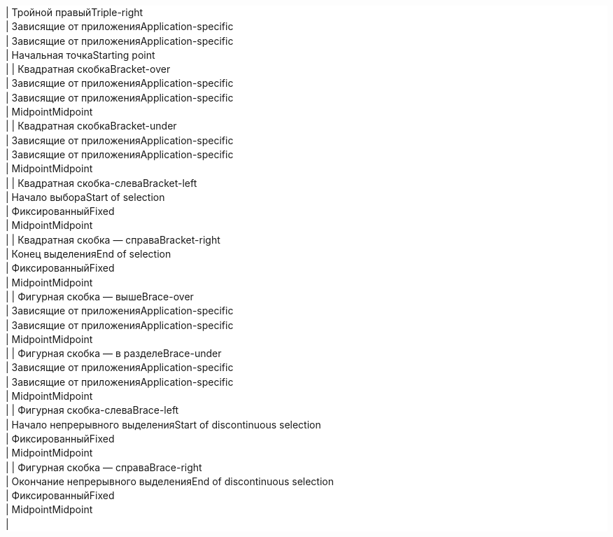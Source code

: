 | <span data-ttu-id="764d8-444">Тройной правый</span><span class="sxs-lookup"><span data-stu-id="764d8-444">Triple-right</span></span><br/>           | <span data-ttu-id="764d8-445">Зависящие от приложения</span><span class="sxs-lookup"><span data-stu-id="764d8-445">Application-specific</span></span><br/>                | <span data-ttu-id="764d8-446">Зависящие от приложения</span><span class="sxs-lookup"><span data-stu-id="764d8-446">Application-specific</span></span><br/> | <span data-ttu-id="764d8-447">Начальная точка</span><span class="sxs-lookup"><span data-stu-id="764d8-447">Starting point</span></span><br/>                                           |
| <span data-ttu-id="764d8-448">Квадратная скобка</span><span class="sxs-lookup"><span data-stu-id="764d8-448">Bracket-over</span></span><br/>           | <span data-ttu-id="764d8-449">Зависящие от приложения</span><span class="sxs-lookup"><span data-stu-id="764d8-449">Application-specific</span></span><br/>                | <span data-ttu-id="764d8-450">Зависящие от приложения</span><span class="sxs-lookup"><span data-stu-id="764d8-450">Application-specific</span></span><br/> | <span data-ttu-id="764d8-451">Midpoint</span><span class="sxs-lookup"><span data-stu-id="764d8-451">Midpoint</span></span><br/>                                                 |
| <span data-ttu-id="764d8-452">Квадратная скобка</span><span class="sxs-lookup"><span data-stu-id="764d8-452">Bracket-under</span></span><br/>          | <span data-ttu-id="764d8-453">Зависящие от приложения</span><span class="sxs-lookup"><span data-stu-id="764d8-453">Application-specific</span></span><br/>                | <span data-ttu-id="764d8-454">Зависящие от приложения</span><span class="sxs-lookup"><span data-stu-id="764d8-454">Application-specific</span></span><br/> | <span data-ttu-id="764d8-455">Midpoint</span><span class="sxs-lookup"><span data-stu-id="764d8-455">Midpoint</span></span><br/>                                                 |
| <span data-ttu-id="764d8-456">Квадратная скобка-слева</span><span class="sxs-lookup"><span data-stu-id="764d8-456">Bracket-left</span></span><br/>           | <span data-ttu-id="764d8-457">Начало выбора</span><span class="sxs-lookup"><span data-stu-id="764d8-457">Start of selection</span></span><br/>                  | <span data-ttu-id="764d8-458">Фиксированный</span><span class="sxs-lookup"><span data-stu-id="764d8-458">Fixed</span></span><br/>                | <span data-ttu-id="764d8-459">Midpoint</span><span class="sxs-lookup"><span data-stu-id="764d8-459">Midpoint</span></span><br/>                                                 |
| <span data-ttu-id="764d8-460">Квадратная скобка — справа</span><span class="sxs-lookup"><span data-stu-id="764d8-460">Bracket-right</span></span><br/>          | <span data-ttu-id="764d8-461">Конец выделения</span><span class="sxs-lookup"><span data-stu-id="764d8-461">End of selection</span></span><br/>                    | <span data-ttu-id="764d8-462">Фиксированный</span><span class="sxs-lookup"><span data-stu-id="764d8-462">Fixed</span></span><br/>                | <span data-ttu-id="764d8-463">Midpoint</span><span class="sxs-lookup"><span data-stu-id="764d8-463">Midpoint</span></span><br/>                                                 |
| <span data-ttu-id="764d8-464">Фигурная скобка — выше</span><span class="sxs-lookup"><span data-stu-id="764d8-464">Brace-over</span></span><br/>             | <span data-ttu-id="764d8-465">Зависящие от приложения</span><span class="sxs-lookup"><span data-stu-id="764d8-465">Application-specific</span></span><br/>                | <span data-ttu-id="764d8-466">Зависящие от приложения</span><span class="sxs-lookup"><span data-stu-id="764d8-466">Application-specific</span></span><br/> | <span data-ttu-id="764d8-467">Midpoint</span><span class="sxs-lookup"><span data-stu-id="764d8-467">Midpoint</span></span><br/>                                                 |
| <span data-ttu-id="764d8-468">Фигурная скобка — в разделе</span><span class="sxs-lookup"><span data-stu-id="764d8-468">Brace-under</span></span><br/>            | <span data-ttu-id="764d8-469">Зависящие от приложения</span><span class="sxs-lookup"><span data-stu-id="764d8-469">Application-specific</span></span><br/>                | <span data-ttu-id="764d8-470">Зависящие от приложения</span><span class="sxs-lookup"><span data-stu-id="764d8-470">Application-specific</span></span><br/> | <span data-ttu-id="764d8-471">Midpoint</span><span class="sxs-lookup"><span data-stu-id="764d8-471">Midpoint</span></span><br/>                                                 |
| <span data-ttu-id="764d8-472">Фигурная скобка-слева</span><span class="sxs-lookup"><span data-stu-id="764d8-472">Brace-left</span></span><br/>             | <span data-ttu-id="764d8-473">Начало непрерывного выделения</span><span class="sxs-lookup"><span data-stu-id="764d8-473">Start of discontinuous selection</span></span><br/>    | <span data-ttu-id="764d8-474">Фиксированный</span><span class="sxs-lookup"><span data-stu-id="764d8-474">Fixed</span></span><br/>                | <span data-ttu-id="764d8-475">Midpoint</span><span class="sxs-lookup"><span data-stu-id="764d8-475">Midpoint</span></span><br/>                                                 |
| <span data-ttu-id="764d8-476">Фигурная скобка — справа</span><span class="sxs-lookup"><span data-stu-id="764d8-476">Brace-right</span></span><br/>            | <span data-ttu-id="764d8-477">Окончание непрерывного выделения</span><span class="sxs-lookup"><span data-stu-id="764d8-477">End of discontinuous selection</span></span><br/>      | <span data-ttu-id="764d8-478">Фиксированный</span><span class="sxs-lookup"><span data-stu-id="764d8-478">Fixed</span></span><br/>                | <span data-ttu-id="764d8-479">Midpoint</span><span class="sxs-lookup"><span data-stu-id="764d8-479">Midpoint</span></span><br/>                                                 |